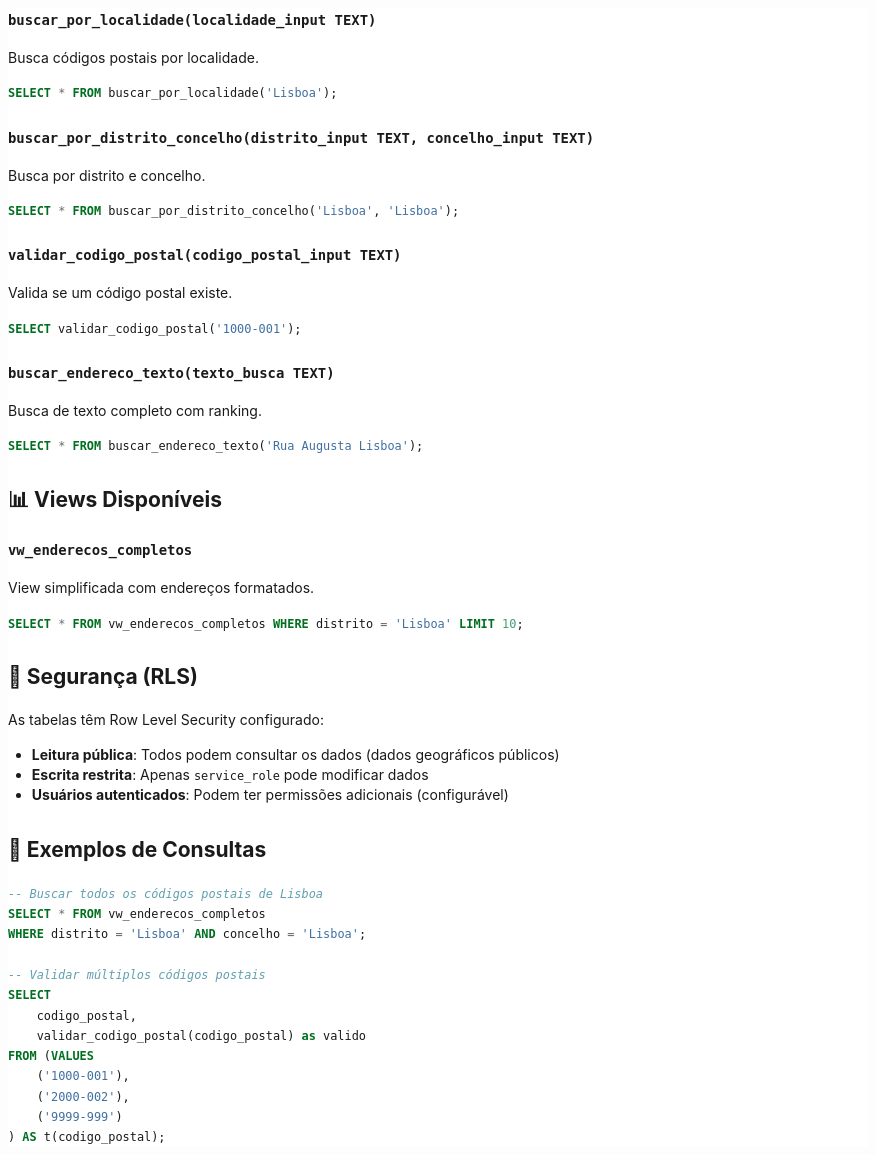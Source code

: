 ### `buscar_por_localidade(localidade_input TEXT)`

Busca códigos postais por localidade.

```sql
SELECT * FROM buscar_por_localidade('Lisboa');
```

### `buscar_por_distrito_concelho(distrito_input TEXT, concelho_input TEXT)`

Busca por distrito e concelho.

```sql
SELECT * FROM buscar_por_distrito_concelho('Lisboa', 'Lisboa');
```

### `validar_codigo_postal(codigo_postal_input TEXT)`

Valida se um código postal existe.

```sql
SELECT validar_codigo_postal('1000-001');
```

### `buscar_endereco_texto(texto_busca TEXT)`

Busca de texto completo com ranking.

```sql
SELECT * FROM buscar_endereco_texto('Rua Augusta Lisboa');
```

## 📊 Views Disponíveis

### `vw_enderecos_completos`

View simplificada com endereços formatados.

```sql
SELECT * FROM vw_enderecos_completos WHERE distrito = 'Lisboa' LIMIT 10;
```

## 🔐 Segurança (RLS)

As tabelas têm Row Level Security configurado:

- **Leitura pública**: Todos podem consultar os dados (dados geográficos públicos)
- **Escrita restrita**: Apenas `service_role` pode modificar dados
- **Usuários autenticados**: Podem ter permissões adicionais (configurável)

## 🎯 Exemplos de Consultas

```sql
-- Buscar todos os códigos postais de Lisboa
SELECT * FROM vw_enderecos_completos
WHERE distrito = 'Lisboa' AND concelho = 'Lisboa';

-- Validar múltiplos códigos postais
SELECT
    codigo_postal,
    validar_codigo_postal(codigo_postal) as valido
FROM (VALUES
    ('1000-001'),
    ('2000-002'),
    ('9999-999')
) AS t(codigo_postal);

```